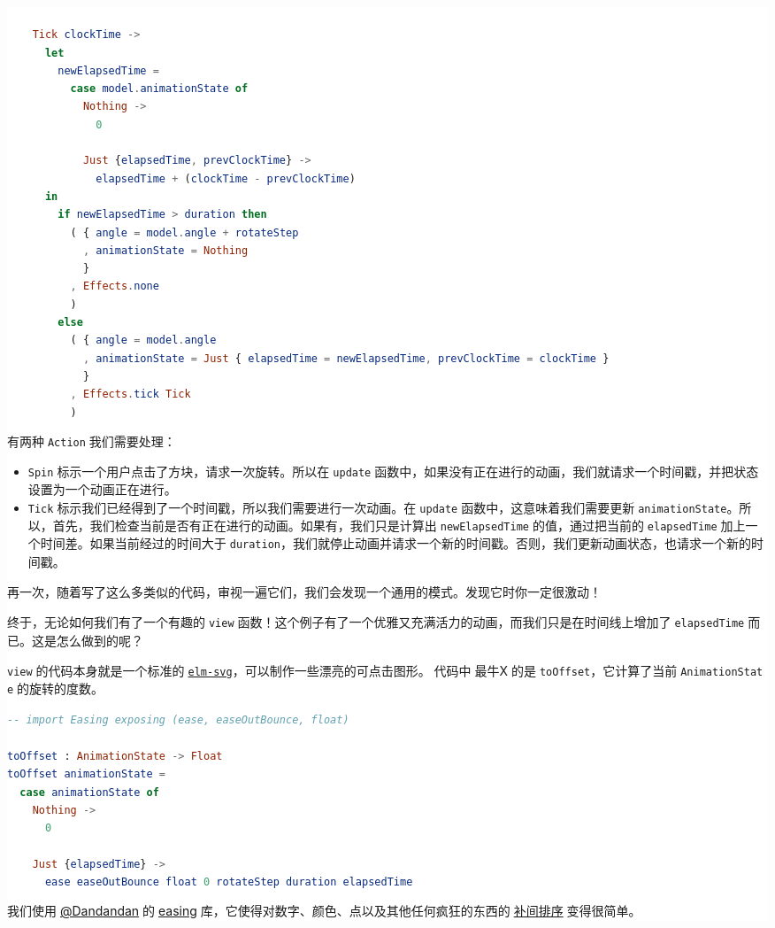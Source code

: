 ```elm

    Tick clockTime ->
      let
        newElapsedTime =
          case model.animationState of
            Nothing ->
              0

            Just {elapsedTime, prevClockTime} ->
              elapsedTime + (clockTime - prevClockTime)
      in
        if newElapsedTime > duration then
          ( { angle = model.angle + rotateStep
            , animationState = Nothing
            }
          , Effects.none
          )
        else
          ( { angle = model.angle
            , animationState = Just { elapsedTime = newElapsedTime, prevClockTime = clockTime }
            }
          , Effects.tick Tick
          )
```

有两种 `Action` 我们需要处理：

  - `Spin` 标示一个用户点击了方块，请求一次旋转。所以在 `update` 函数中，如果没有正在进行的动画，我们就请求一个时间戳，并把状态设置为一个动画正在进行。
  - `Tick` 标示我们已经得到了一个时间戳，所以我们需要进行一次动画。在 `update` 函数中，这意味着我们需要更新 `animationState`。所以，首先，我们检查当前是否有正在进行的动画。如果有，我们只是计算出 `newElapsedTime` 的值，通过把当前的 `elapsedTime` 加上一个时间差。如果当前经过的时间大于 `duration`，我们就停止动画并请求一个新的时间戳。否则，我们更新动画状态，也请求一个新的时间戳。

再一次，随着写了这么多类似的代码，审视一遍它们，我们会发现一个通用的模式。发现它时你一定很激动！

终于，无论如何我们有了一个有趣的 `view` 函数！这个例子有了一个优雅又充满活力的动画，而我们只是在时间线上增加了 `elapsedTime` 而已。这是怎么做到的呢？

`view` 的代码本身就是一个标准的 [`elm-svg`](http://package.elm-lang.org/packages/evancz/elm-svg/latest/)，可以制作一些漂亮的可点击图形。 代码中 最牛X 的是 `toOffset`，它计算了当前 `AnimationState` 的旋转的度数。

```elm
-- import Easing exposing (ease, easeOutBounce, float)

toOffset : AnimationState -> Float
toOffset animationState =
  case animationState of
    Nothing ->
      0

    Just {elapsedTime} ->
      ease easeOutBounce float 0 rotateStep duration elapsedTime
```

我们使用 [@Dandandan](https://github.com/Dandandan) 的 [easing](http://package.elm-lang.org/packages/Dandandan/Easing/latest) 库，它使得对数字、颜色、点以及其他任何疯狂的东西的 [补间排序](http://easings.net/) 变得很简单。
